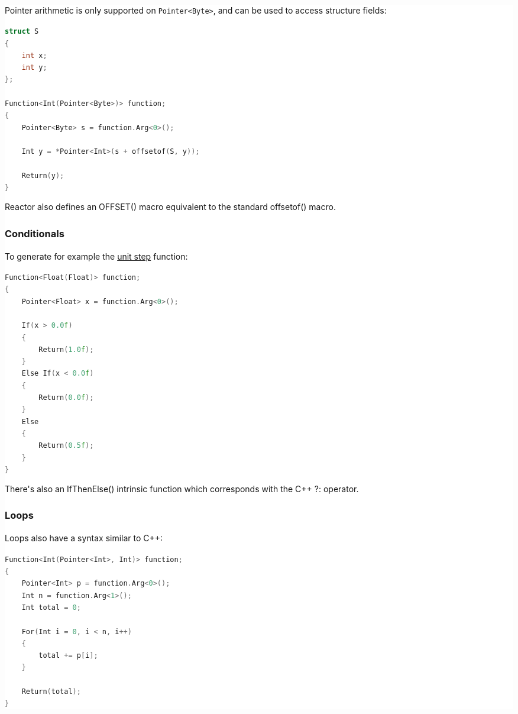 Pointer arithmetic is only supported on ```Pointer<Byte>```, and can be used to access structure fields:

```C++
struct S
{
    int x;
    int y;
};

Function<Int(Pointer<Byte>)> function;
{
    Pointer<Byte> s = function.Arg<0>();

    Int y = *Pointer<Int>(s + offsetof(S, y));

    Return(y);
}
```

Reactor also defines an OFFSET() macro equivalent to the standard offsetof() macro.

### Conditionals

To generate for example the [unit step](https://en.wikipedia.org/wiki/Heaviside_step_function) function:

```C++
Function<Float(Float)> function;
{
    Pointer<Float> x = function.Arg<0>();
   
    If(x > 0.0f)
    {
        Return(1.0f);
    }
    Else If(x < 0.0f)
    {
        Return(0.0f);
    }
    Else
    {
        Return(0.5f);
    }
}
```

There's also an IfThenElse() intrinsic function which corresponds with the C++ ?: operator.

### Loops

Loops also have a syntax similar to C++:

```C++
Function<Int(Pointer<Int>, Int)> function;
{
    Pointer<Int> p = function.Arg<0>();
    Int n = function.Arg<1>();
    Int total = 0;

    For(Int i = 0, i < n, i++)
    {
        total += p[i];
    }

    Return(total);
}
```